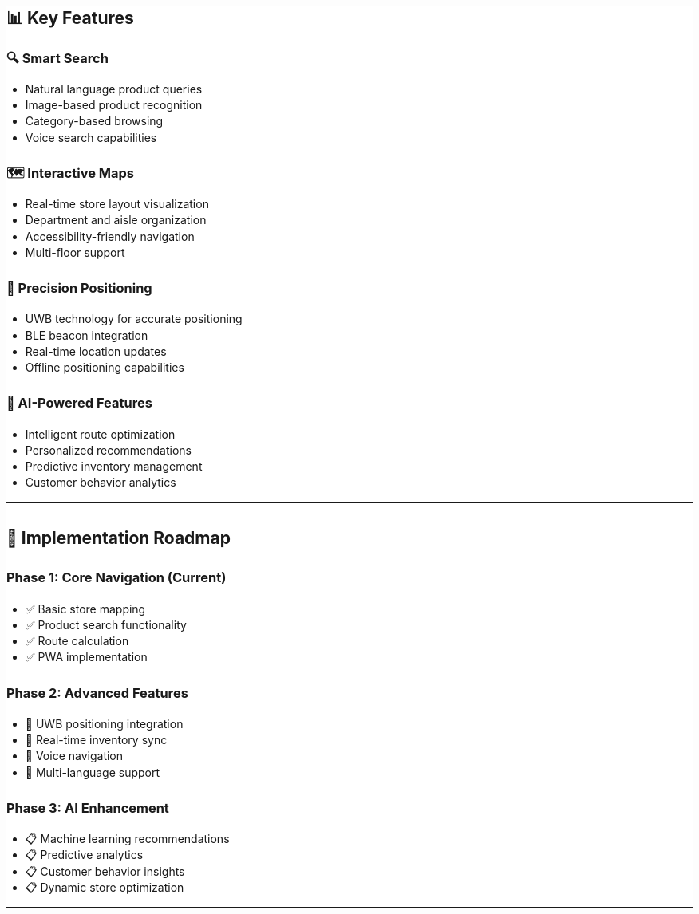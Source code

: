 
## 📊 **Key Features**

### **🔍 Smart Search**
- Natural language product queries
- Image-based product recognition
- Category-based browsing
- Voice search capabilities

### **🗺️ Interactive Maps**
- Real-time store layout visualization
- Department and aisle organization
- Accessibility-friendly navigation
- Multi-floor support

### **📍 Precision Positioning**
- UWB technology for accurate positioning
- BLE beacon integration
- Real-time location updates
- Offline positioning capabilities

### **🤖 AI-Powered Features**
- Intelligent route optimization
- Personalized recommendations
- Predictive inventory management
- Customer behavior analytics

---

## 🚀 **Implementation Roadmap**

### **Phase 1: Core Navigation (Current)**
- ✅ Basic store mapping
- ✅ Product search functionality
- ✅ Route calculation
- ✅ PWA implementation

### **Phase 2: Advanced Features**
- 🔄 UWB positioning integration
- 🔄 Real-time inventory sync
- 🔄 Voice navigation
- 🔄 Multi-language support

### **Phase 3: AI Enhancement**
- 📋 Machine learning recommendations
- 📋 Predictive analytics
- 📋 Customer behavior insights
- 📋 Dynamic store optimization

---